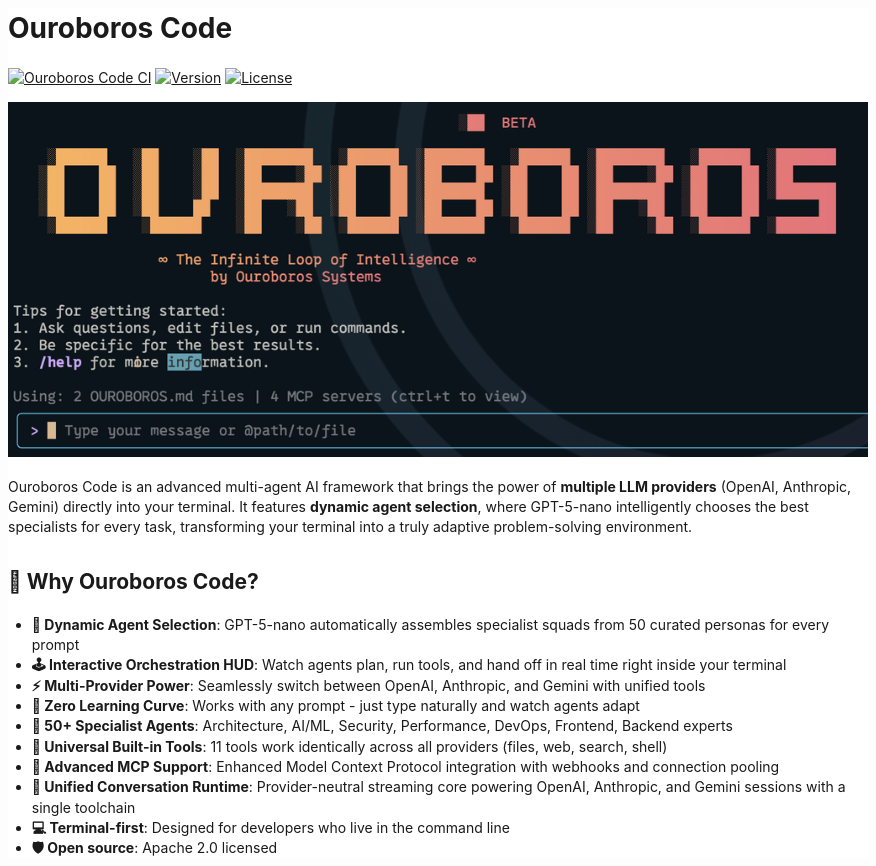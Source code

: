 # Ouroboros Code

[![Ouroboros Code CI](https://github.com/ouroboros-ai/ouroboros-code/actions/workflows/ci.yml/badge.svg)](https://github.com/ouroboros-ai/ouroboros-code/actions/workflows/ci.yml)
[![Version](https://img.shields.io/npm/v/@ouroboros/ouroboros-code)](https://www.npmjs.com/package/@ouroboros/ouroboros-code)
[![License](https://img.shields.io/github/license/ouroboros-ai/ouroboros-code)](https://github.com/ouroboros-ai/ouroboros-code/blob/main/LICENSE)

![Ouroboros Code Screenshot](./docs/assets/ouroboros-screenshot.png)

Ouroboros Code is an advanced multi-agent AI framework that brings the power of **multiple LLM providers** (OpenAI, Anthropic, Gemini) directly into your terminal. It features **dynamic agent selection**, where GPT-5-nano intelligently chooses the best specialists for every task, transforming your terminal into a truly adaptive problem-solving environment.

## 🚀 Why Ouroboros Code?

- **🤖 Dynamic Agent Selection**: GPT-5-nano automatically assembles specialist squads from 50 curated personas for every prompt
- **🕹️ Interactive Orchestration HUD**: Watch agents plan, run tools, and hand off in real time right inside your terminal
- **⚡ Multi-Provider Power**: Seamlessly switch between OpenAI, Anthropic, and Gemini with unified tools
- **🎯 Zero Learning Curve**: Works with any prompt - just type naturally and watch agents adapt
- **🧠 50+ Specialist Agents**: Architecture, AI/ML, Security, Performance, DevOps, Frontend, Backend experts
- **🔧 Universal Built-in Tools**: 11 tools work identically across all providers (files, web, search, shell)
- **🔌 Advanced MCP Support**: Enhanced Model Context Protocol integration with webhooks and connection pooling
- **🧷 Unified Conversation Runtime**: Provider-neutral streaming core powering OpenAI, Anthropic, and Gemini sessions with a single toolchain
- **💻 Terminal-first**: Designed for developers who live in the command line
- **🛡️ Open source**: Apache 2.0 licensed
